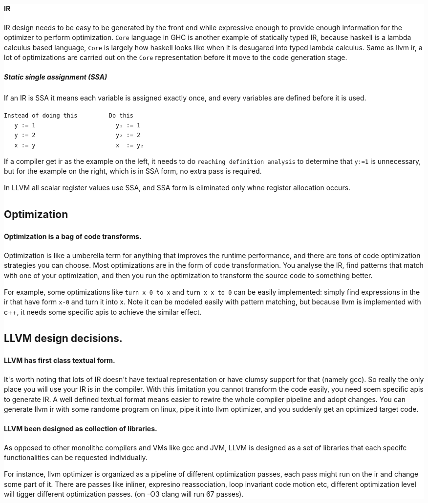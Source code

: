#### IR
IR design needs to be easy to be generated by the front end while expressive enough to provide enough information for the optimizer to perform optimization. `Core` language in GHC is another example of statically typed IR, because haskell is a lambda calculus based language, `Core` is largely how haskell looks like when it is desugared into typed lambda calculus. Same as llvm ir, a lot of optimizations are carried out on the `Core` representation before it move to the code generation stage.

##### Static single assignment (SSA)
If an IR is SSA it means each variable is assigned exactly once, and every variables are defined before it is used.

```
Instead of doing this         Do this
   y := 1                       y₁ := 1
   y := 2                       y₂ := 2
   x := y                       x  := y₂
```
If a compiler get ir as the example on the left, it needs to do `reaching definition analysis` to determine that `y:=1` is unnecessary, but for the example on the right, which is in SSA form, no extra pass is required.

In LLVM all scalar register values use SSA, and SSA form is eliminated only whne register allocation occurs.

## Optimization
#### Optimization is a bag of code transforms.
Optimization is like a umberella term for anything that improves the runtime performance, and there are tons of code optimization strategies you can choose. Most optimizations are in the form of code transformation. You analyse the IR, find patterns that match with one of your optimization, and then you run the optimization to transform the source code to something better.

For example, some optimizations like `turn x-0 to x` and `turn x-x to 0` can be easily implemented: simply find expressions in the ir that have form `x-0` and turn it into x. Note it can be modeled easily with pattern matching, but because llvm is implemented with c++, it needs some specific apis to achieve the similar effect.

## LLVM design decisions.
#### LLVM has first class textual form.
It's worth noting that lots of IR doesn't have textual representation or have clumsy support for that (namely gcc). So really the only place you will use your IR is in the compiler. With this limitation you cannot transform the code easily, you need soem specific apis to generate IR. A well defined textual format means easier to rewire the whole compiler pipeline and adopt changes. You can generate llvm ir with some randome program on linux, pipe it into llvm optimizer, and you suddenly get an optimized target code.

#### LLVM been designed as collection of libraries.
As opposed to other monolithc compilers and VMs like gcc and JVM, LLVM is designed as a set of libraries that each specifc functionalities can be requested individually.

For instance, llvm optimizer is organized as a pipeline of different optimization passes, each pass might run on the ir and change some part of it. There are passes like inliner, expresino reassociation, loop invariant code motion etc, different optimization level will tigger different optimization passes. (on -O3 clang will run 67 passes).
